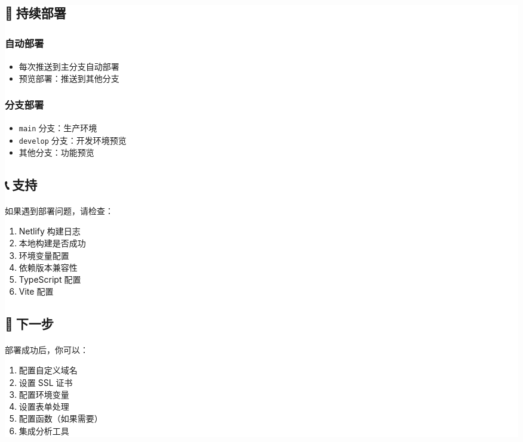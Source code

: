 ## 🔄 持续部署

### 自动部署
- 每次推送到主分支自动部署
- 预览部署：推送到其他分支

### 分支部署
- `main` 分支：生产环境
- `develop` 分支：开发环境预览
- 其他分支：功能预览

## 📞 支持

如果遇到部署问题，请检查：
1. Netlify 构建日志
2. 本地构建是否成功
3. 环境变量配置
4. 依赖版本兼容性
5. TypeScript 配置
6. Vite 配置

## 🎯 下一步

部署成功后，你可以：
1. 配置自定义域名
2. 设置 SSL 证书
3. 配置环境变量
4. 设置表单处理
5. 配置函数（如果需要）
6. 集成分析工具
